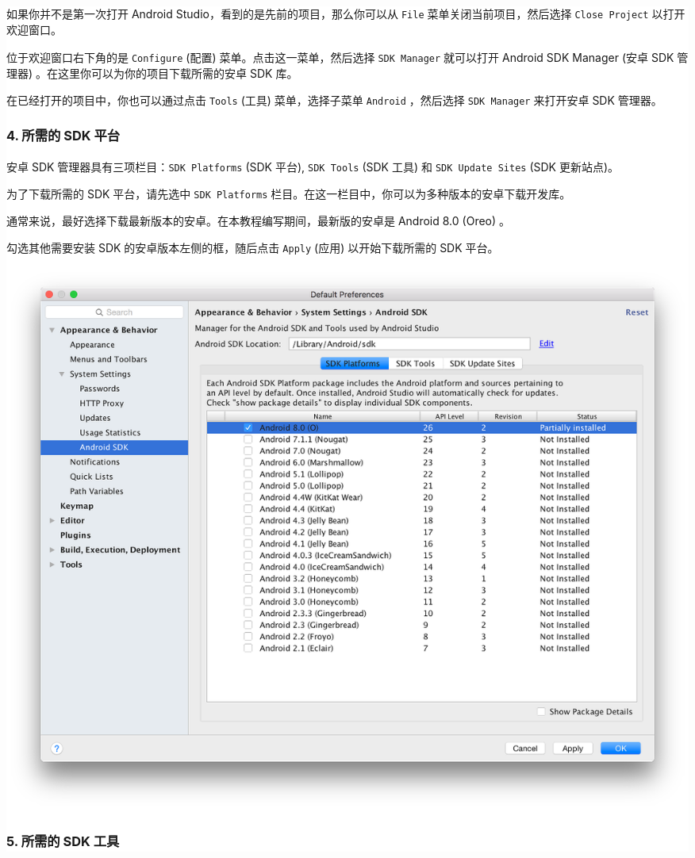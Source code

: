 如果你并不是第一次打开 Android Studio，看到的是先前的项目，那么你可以从 `File` 菜单关闭当前项目，然后选择 `Close Project` 以打开欢迎窗口。

位于欢迎窗口右下角的是 `Configure` (配置) 菜单。点击这一菜单，然后选择 `SDK Manager` 就可以打开 Android SDK Manager (安卓 SDK 管理器) 。在这里你可以为你的项目下载所需的安卓 SDK 库。

在已经打开的项目中，你也可以通过点击 `Tools` (工具) 菜单，选择子菜单 `Android` ，然后选择 `SDK Manager` 来打开安卓 SDK 管理器。

### 4. 所需的 SDK 平台

安卓 SDK 管理器具有三项栏目：`SDK Platforms` (SDK 平台), `SDK Tools` (SDK 工具) 和 `SDK Update Sites` (SDK 更新站点)。

为了下载所需的 SDK 平台，请先选中 `SDK Platforms` 栏目。在这一栏目中，你可以为多种版本的安卓下载开发库。

通常来说，最好选择下载最新版本的安卓。在本教程编写期间，最新版的安卓是 Android 8.0 (Oreo) 。

勾选其他需要安装 SDK 的安卓版本左侧的框，随后点击 `Apply` (应用) 以开始下载所需的 SDK 平台。

![](img/Mdw6LfT.png)

### 5. 所需的 SDK 工具
